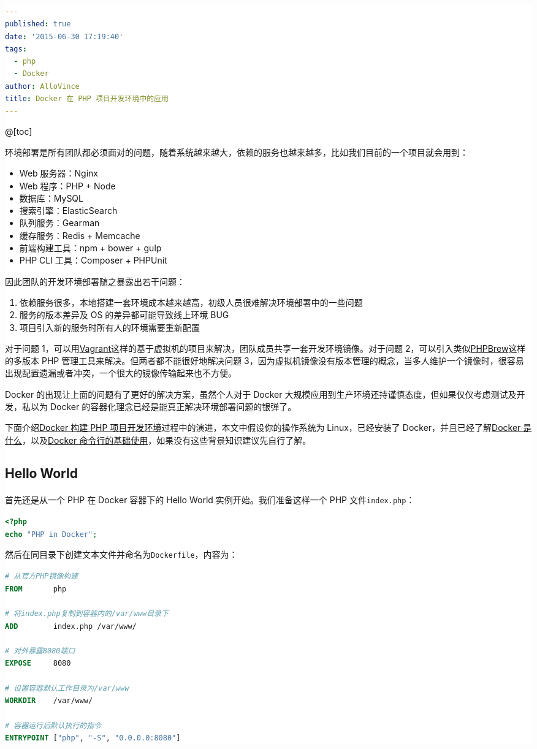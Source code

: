 ```yaml
---
published: true
date: '2015-06-30 17:19:40'
tags:
  - php
  - Docker
author: AlloVince
title: Docker 在 PHP 项目开发环境中的应用
---
```


@[toc]

环境部署是所有团队都必须面对的问题，随着系统越来越大，依赖的服务也越来越多，比如我们目前的一个项目就会用到：

- Web 服务器：Nginx
- Web 程序：PHP + Node
- 数据库：MySQL
- 搜索引擎：ElasticSearch
- 队列服务：Gearman
- 缓存服务：Redis + Memcache
- 前端构建工具：npm + bower + gulp
- PHP CLI 工具：Composer + PHPUnit

因此团队的开发环境部署随之暴露出若干问题：

1. 依赖服务很多，本地搭建一套环境成本越来越高，初级人员很难解决环境部署中的一些问题
2. 服务的版本差异及 OS 的差异都可能导致线上环境 BUG
3. 项目引入新的服务时所有人的环境需要重新配置

对于问题 1，可以用[Vagrant](https://www.vagrantup.com/)这样的基于虚拟机的项目来解决，团队成员共享一套开发环境镜像。对于问题 2，可以引入类似[PHPBrew](https://github.com/phpbrew/phpbrew)这样的多版本 PHP 管理工具来解决。但两者都不能很好地解决问题 3，因为虚拟机镜像没有版本管理的概念，当多人维护一个镜像时，很容易出现配置遗漏或者冲突，一个很大的镜像传输起来也不方便。

Docker 的出现让上面的问题有了更好的解决方案，虽然个人对于 Docker 大规模应用到生产环境还持谨慎态度，但如果仅仅考虑测试及开发，私以为 Docker 的容器化理念已经是能真正解决环境部署问题的银弹了。

下面介绍[Docker 构建 PHP 项目开发环境](http://avnpc.com/pages/build-php-develop-env-by-docker)过程中的演进，本文中假设你的操作系统为 Linux，已经安装了 Docker，并且已经了解[Docker 是什么](https://www.docker.com/whatisdocker/)，以及[Docker 命令行的基础使用](https://docs.docker.com/userguide/)，如果没有这些背景知识建议先自行了解。


## Hello World

首先还是从一个 PHP 在 Docker 容器下的 Hello World 实例开始。我们准备这样一个 PHP 文件`index.php`：

``` php
<?php
echo "PHP in Docker";
```

然后在同目录下创建文本文件并命名为`Dockerfile`，内容为：

```dockerfile
# 从官方PHP镜像构建
FROM       php

# 将index.php复制到容器内的/var/www目录下
ADD        index.php /var/www/

# 对外暴露8080端口
EXPOSE     8080

# 设置容器默认工作目录为/var/www
WORKDIR    /var/www/

# 容器运行后默认执行的指令
ENTRYPOINT ["php", "-S", "0.0.0.0:8080"]
```